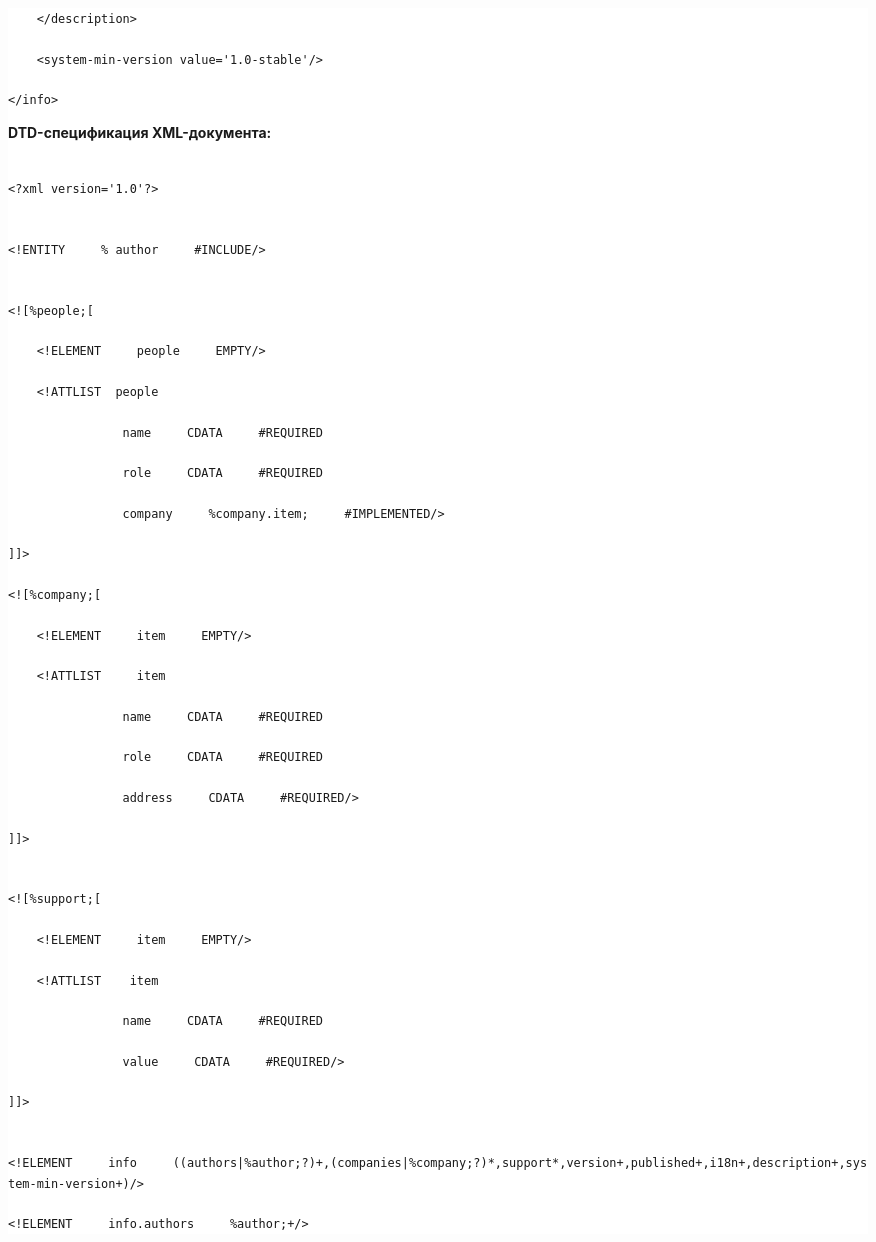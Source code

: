 ```
    </description>

    <system-min-version value='1.0-stable'/>

</info>

```

**DTD-спецификация XML-документа:**

```

<?xml version='1.0'?>


<!ENTITY     % author     #INCLUDE/>


<![%people;[

    <!ELEMENT     people     EMPTY/>

    <!ATTLIST  people

                name     CDATA     #REQUIRED

                role     CDATA     #REQUIRED

                company     %company.item;     #IMPLEMENTED/>

]]>

<![%company;[

    <!ELEMENT     item     EMPTY/>

    <!ATTLIST     item

                name     CDATA     #REQUIRED

                role     CDATA     #REQUIRED

                address     CDATA     #REQUIRED/>  

]]>


<![%support;[

    <!ELEMENT     item     EMPTY/>

    <!ATTLIST    item

                name     CDATA     #REQUIRED

                value     CDATA     #REQUIRED/>

]]>


<!ELEMENT     info     ((authors|%author;?)+,(companies|%company;?)*,support*,version+,published+,i18n+,description+,system-min-version+)/>

<!ELEMENT     info.authors     %author;+/>
```
